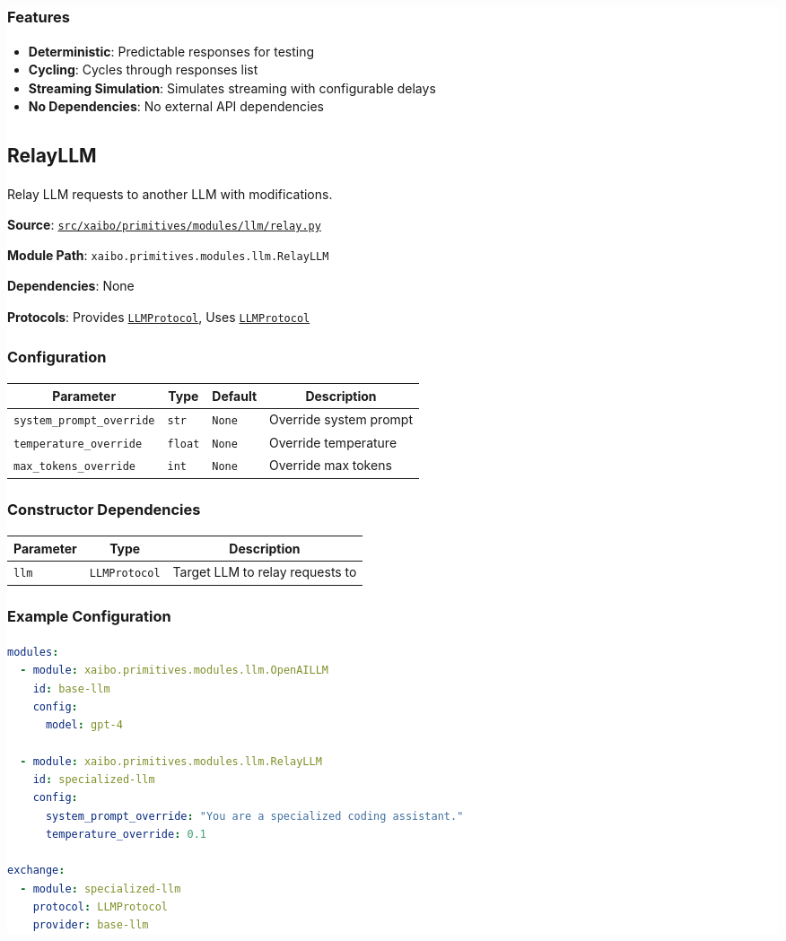 ### Features

- **Deterministic**: Predictable responses for testing
- **Cycling**: Cycles through responses list
- **Streaming Simulation**: Simulates streaming with configurable delays
- **No Dependencies**: No external API dependencies

## RelayLLM

Relay LLM requests to another LLM with modifications.

**Source**: [`src/xaibo/primitives/modules/llm/relay.py`](https://github.com/xpressai/xaibo/blob/main/src/xaibo/primitives/modules/llm/relay.py)

**Module Path**: `xaibo.primitives.modules.llm.RelayLLM`

**Dependencies**: None

**Protocols**: Provides [`LLMProtocol`](../protocols/llm.md), Uses [`LLMProtocol`](../protocols/llm.md)

### Configuration

| Parameter | Type | Default | Description |
|-----------|------|---------|-------------|
| `system_prompt_override` | `str` | `None` | Override system prompt |
| `temperature_override` | `float` | `None` | Override temperature |
| `max_tokens_override` | `int` | `None` | Override max tokens |

### Constructor Dependencies

| Parameter | Type | Description |
|-----------|------|-------------|
| `llm` | `LLMProtocol` | Target LLM to relay requests to |

### Example Configuration

```yaml
modules:
  - module: xaibo.primitives.modules.llm.OpenAILLM
    id: base-llm
    config:
      model: gpt-4
  
  - module: xaibo.primitives.modules.llm.RelayLLM
    id: specialized-llm
    config:
      system_prompt_override: "You are a specialized coding assistant."
      temperature_override: 0.1

exchange:
  - module: specialized-llm
    protocol: LLMProtocol
    provider: base-llm
```
